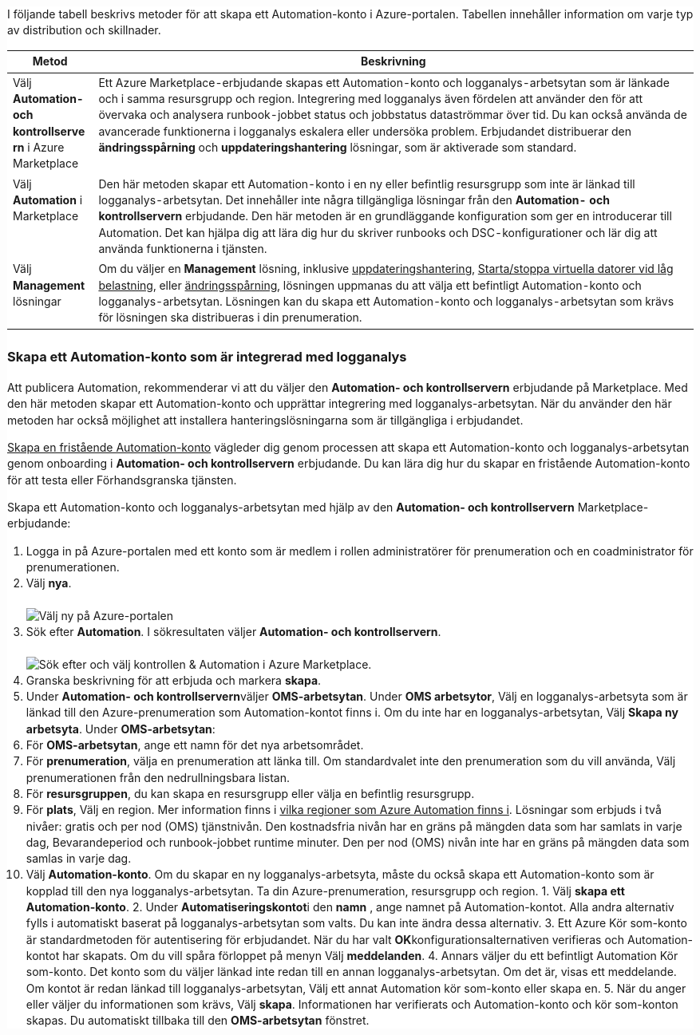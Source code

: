 I följande tabell beskrivs metoder för att skapa ett Automation-konto i Azure-portalen. Tabellen innehåller information om varje typ av distribution och skillnader.  

|Metod | Beskrivning |
|-------|-------------|
| Välj **Automation- och kontrollservern** i Azure Marketplace | Ett Azure Marketplace-erbjudande skapas ett Automation-konto och logganalys-arbetsytan som är länkade och i samma resursgrupp och region. Integrering med logganalys även fördelen att använder den för att övervaka och analysera runbook-jobbet status och jobbstatus dataströmmar över tid. Du kan också använda de avancerade funktionerna i logganalys eskalera eller undersöka problem. Erbjudandet distribuerar den **ändringsspårning** och **uppdateringshantering** lösningar, som är aktiverade som standard. |
| Välj **Automation** i Marketplace | Den här metoden skapar ett Automation-konto i en ny eller befintlig resursgrupp som inte är länkad till logganalys-arbetsytan. Det innehåller inte några tillgängliga lösningar från den **Automation- och kontrollservern** erbjudande. Den här metoden är en grundläggande konfiguration som ger en introducerar till Automation. Det kan hjälpa dig att lära dig hur du skriver runbooks och DSC-konfigurationer och lär dig att använda funktionerna i tjänsten. |
| Välj **Management** lösningar | Om du väljer en **Management** lösning, inklusive [uppdateringshantering](../operations-management-suite/oms-solution-update-management.md), [Starta/stoppa virtuella datorer vid låg belastning](automation-solution-vm-management.md), eller [ändringsspårning](../log-analytics/log-analytics-change-tracking.md), lösningen uppmanas du att välja ett befintligt Automation-konto och logganalys-arbetsytan. Lösningen kan du skapa ett Automation-konto och logganalys-arbetsytan som krävs för lösningen ska distribueras i din prenumeration. |

### <a name="create-an-automation-account-thats-integrated-with-log-analytics"></a>Skapa ett Automation-konto som är integrerad med logganalys
Att publicera Automation, rekommenderar vi att du väljer den **Automation- och kontrollservern** erbjudande på Marketplace. Med den här metoden skapar ett Automation-konto och upprättar integrering med logganalys-arbetsytan. När du använder den här metoden har också möjlighet att installera hanteringslösningarna som är tillgängliga i erbjudandet.  

[Skapa en fristående Automation-konto](automation-create-standalone-account.md) vägleder dig genom processen att skapa ett Automation-konto och logganalys-arbetsytan genom onboarding i **Automation- och kontrollservern** erbjudande. Du kan lära dig hur du skapar en fristående Automation-konto för att testa eller Förhandsgranska tjänsten.  

Skapa ett Automation-konto och logganalys-arbetsytan med hjälp av den **Automation- och kontrollservern** Marketplace-erbjudande:

1. Logga in på Azure-portalen med ett konto som är medlem i rollen administratörer för prenumeration och en coadministrator för prenumerationen.
2. Välj **nya**.<br><br> ![Välj ny på Azure-portalen](media/automation-offering-get-started/automation-portal-martketplacestart.png)<br>  
3. Sök efter **Automation**. I sökresultaten väljer **Automation- och kontrollservern**.<br><br> ![Sök efter och välj kontrollen & Automation i Azure Marketplace](media/automation-offering-get-started/automation-portal-martketplace-select-automationandcontrol.png).<br>   
4. Granska beskrivning för att erbjuda och markera **skapa**.  
5. Under **Automation- och kontrollservern**väljer **OMS-arbetsytan**. Under **OMS arbetsytor**, Välj en logganalys-arbetsyta som är länkad till den Azure-prenumeration som Automation-kontot finns i. Om du inte har en logganalys-arbetsytan, Välj **Skapa ny arbetsyta**. Under **OMS-arbetsytan**: 
  1. För **OMS-arbetsytan**, ange ett namn för det nya arbetsområdet.
  2. För **prenumeration**, välja en prenumeration att länka till. Om standardvalet inte den prenumeration som du vill använda, Välj prenumerationen från den nedrullningsbara listan.
  3. För **resursgruppen**, du kan skapa en resursgrupp eller välja en befintlig resursgrupp.  
  4. För **plats**, Välj en region. Mer information finns i [vilka regioner som Azure Automation finns i](https://azure.microsoft.com/regions/services/). Lösningar som erbjuds i två nivåer: gratis och per nod (OMS) tjänstnivån. Den kostnadsfria nivån har en gräns på mängden data som har samlats in varje dag, Bevarandeperiod och runbook-jobbet runtime minuter. Den per nod (OMS) nivån inte har en gräns på mängden data som samlas in varje dag.  
  5. Välj **Automation-konto**.  Om du skapar en ny logganalys-arbetsyta, måste du också skapa ett Automation-konto som är kopplad till den nya logganalys-arbetsytan. Ta din Azure-prenumeration, resursgrupp och region. 
    1. Välj **skapa ett Automation-konto**.
    2. Under **Automatiseringskontot**i den **namn** , ange namnet på Automation-kontot.
    Alla andra alternativ fylls i automatiskt baserat på logganalys-arbetsytan som valts. Du kan inte ändra dessa alternativ. 
    3. Ett Azure Kör som-konto är standardmetoden för autentisering för erbjudandet. När du har valt **OK**konfigurationsalternativen verifieras och Automation-kontot har skapats. Om du vill spåra förloppet på menyn Välj **meddelanden**. 
    4. Annars väljer du ett befintligt Automation Kör som-konto. Det konto som du väljer länkad inte redan till en annan logganalys-arbetsytan. Om det är, visas ett meddelande. Om kontot är redan länkad till logganalys-arbetsytan, Välj ett annat Automation kör som-konto eller skapa en.
    5. När du anger eller väljer du informationen som krävs, Välj **skapa**. Informationen har verifierats och Automation-konto och kör som-konton skapas. Du automatiskt tillbaka till den **OMS-arbetsytan** fönstret.  